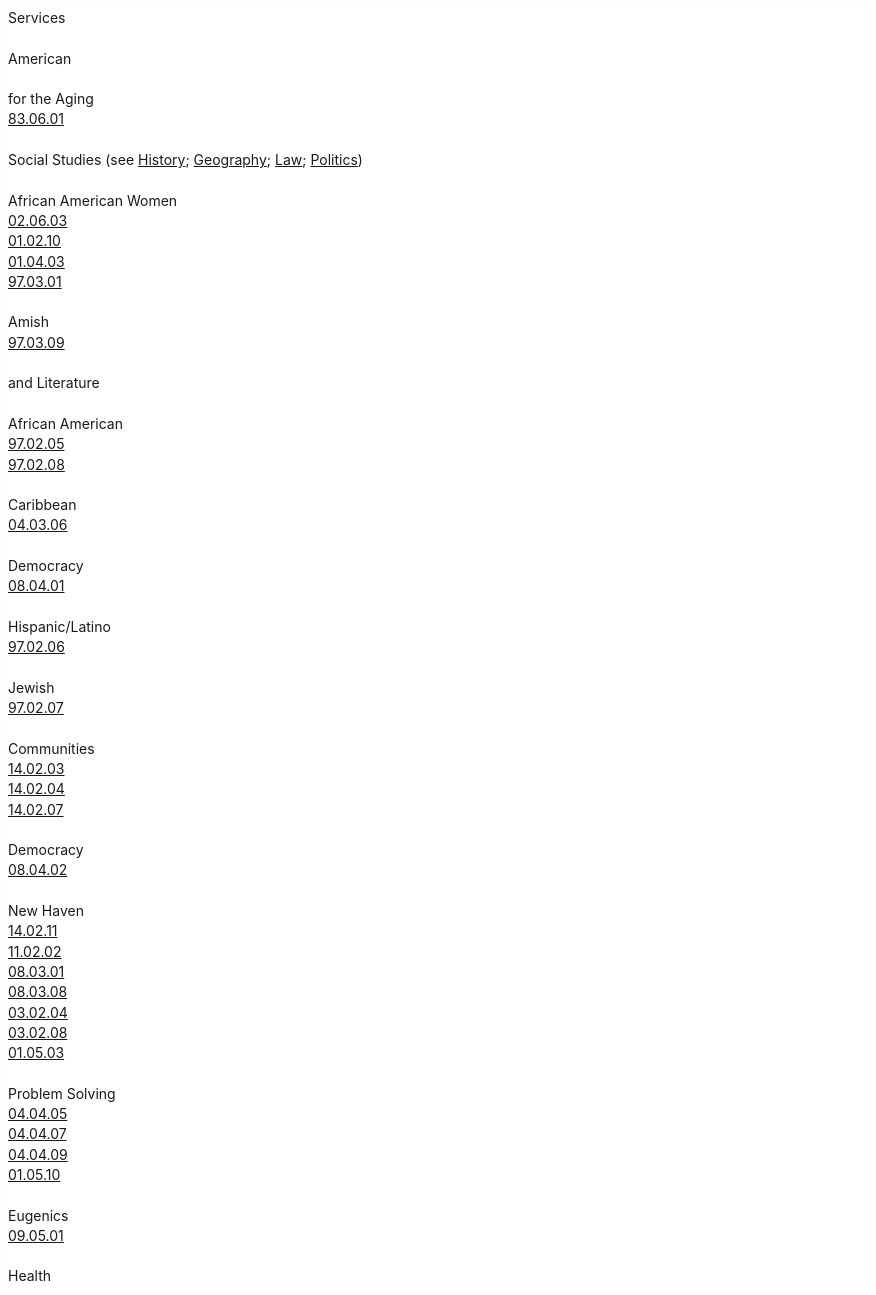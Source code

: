 Services</span><span class="adjusted-hash-link-span" id="lnk-social-services"></span><br/><br/><span class="index-level-2">American</span><span class="adjusted-hash-link-span" id="lnk-social-services--american"></span><br/><br/><span class="index-level-3">for the Aging</span><span class="adjusted-hash-link-span" id="lnk-social-services--american--for-the-aging"></span><br/><a href="/curriculum/guides/1983/6/83.06.01.x.html" class="margin-left-60">83.06.01</a><br/><br/><span class="index-heading">Social Studies  (see <a href="/curriculum/indexes/h.x.html#lnk-history">History</a>; <a href="/curriculum/indexes/g.x.html#lnk-geography">Geography</a>; <a href="/curriculum/indexes/l.x.html#lnk-law">Law</a>; <a href="/curriculum/indexes/p.x.html#lnk-politics">Politics</a>)</span><span class="adjusted-hash-link-span" id="lnk-social-studies"></span><br/><br/><span class="index-level-2">African American Women</span><span class="adjusted-hash-link-span" id="lnk-social-studies--african-american-women"></span><br/><a href="/curriculum/guides/2002/6/02.06.03.x.html" class="margin-left-40">02.06.03</a><br/><a href="/curriculum/guides/2001/2/01.02.10.x.html" class="margin-left-40">01.02.10</a><br/><a href="/curriculum/guides/2001/4/01.04.03.x.html" class="margin-left-40">01.04.03</a><br/><a href="/curriculum/guides/1997/3/97.03.01.x.html" class="margin-left-40">97.03.01</a><br/><br/><span class="index-level-2">Amish</span><span class="adjusted-hash-link-span" id="lnk-social-studies--amish"></span><br/><a href="/curriculum/guides/1997/3/97.03.09.x.html" class="margin-left-40">97.03.09</a><br/><br/><span class="index-level-2">and Literature</span><span class="adjusted-hash-link-span" id="lnk-social-studies--and-literature"></span><br/><br/><span class="index-level-3">African American</span><span class="adjusted-hash-link-span" id="lnk-social-studies--and-literature--african-american"></span><br/><a href="/curriculum/guides/1997/2/97.02.05.x.html" class="margin-left-60">97.02.05</a><br/><a href="/curriculum/guides/1997/2/97.02.08.x.html" class="margin-left-60">97.02.08</a><br/><br/><span class="index-level-3">Caribbean</span><span class="adjusted-hash-link-span" id="lnk-social-studies--and-literature--caribbean"></span><br/><a href="/curriculum/guides/2004/3/04.03.06.x.html" class="margin-left-60">04.03.06</a><br/><br/><span class="index-level-3">Democracy</span><span class="adjusted-hash-link-span" id="lnk-social-studies--and-literature--democracy"></span><br/><a href="/curriculum/guides/2008/4/08.04.01.x.html" class="margin-left-60">08.04.01</a><br/><br/><span class="index-level-3">Hispanic/Latino</span><span class="adjusted-hash-link-span" id="lnk-social-studies--and-literature--hispanic-latino"></span><br/><a href="/curriculum/guides/1997/2/97.02.06.x.html" class="margin-left-60">97.02.06</a><br/><br/><span class="index-level-3">Jewish</span><span class="adjusted-hash-link-span" id="lnk-social-studies--and-literature--jewish"></span><br/><a href="/curriculum/guides/1997/2/97.02.07.x.html" class="margin-left-60">97.02.07</a><br/><br/><span class="index-level-2">Communities</span><span class="adjusted-hash-link-span" id="lnk-social-studies--communities"></span><br/><a href="/curriculum/guides/2014/2/14.02.03.x.html" class="margin-left-40">14.02.03</a><br/><a href="/curriculum/guides/2014/2/14.02.04.x.html" class="margin-left-40">14.02.04</a><br/><a href="/curriculum/guides/2014/2/14.02.07.x.html" class="margin-left-40">14.02.07</a><br/><br/><span class="index-level-3">Democracy</span><span class="adjusted-hash-link-span" id="lnk-social-studies--communities--democracy"></span><br/><a href="/curriculum/guides/2008/4/08.04.02.x.html" class="margin-left-60">08.04.02</a><br/><br/><span class="index-level-3">New Haven</span><span class="adjusted-hash-link-span" id="lnk-social-studies--communities--new-haven"></span><br/><a href="/curriculum/guides/2014/2/14.02.11.x.html" class="margin-left-60">14.02.11</a><br/><a href="/curriculum/guides/2011/2/11.02.02.x.html" class="margin-left-60">11.02.02</a><br/><a href="/curriculum/guides/2008/3/08.03.01.x.html" class="margin-left-60">08.03.01</a><br/><a href="/curriculum/guides/2008/3/08.03.08.x.html" class="margin-left-60">08.03.08</a><br/><a href="/curriculum/guides/2003/2/03.02.04.x.html" class="margin-left-60">03.02.04</a><br/><a href="/curriculum/guides/2003/2/03.02.08.x.html" class="margin-left-60">03.02.08</a><br/><a href="/curriculum/guides/2001/5/01.05.03.x.html" class="margin-left-60">01.05.03</a><br/><br/><span class="index-level-3">Problem Solving</span><span class="adjusted-hash-link-span" id="lnk-social-studies--communities--problem-solving"></span><br/><a href="/curriculum/guides/2004/4/04.04.05.x.html" class="margin-left-60">04.04.05</a><br/><a href="/curriculum/guides/2004/4/04.04.07.x.html" class="margin-left-60">04.04.07</a><br/><a href="/curriculum/guides/2004/4/04.04.09.x.html" class="margin-left-60">04.04.09</a><br/><a href="/curriculum/guides/2001/5/01.05.10.x.html" class="margin-left-60">01.05.10</a><br/><br/><span class="index-level-2">Eugenics</span><span class="adjusted-hash-link-span" id="lnk-social-studies--eugenics"></span><br/><a href="/curriculum/guides/2009/5/09.05.01.x.html" class="margin-left-40">09.05.01</a><br/><br/><span class="index-level-2">Health
